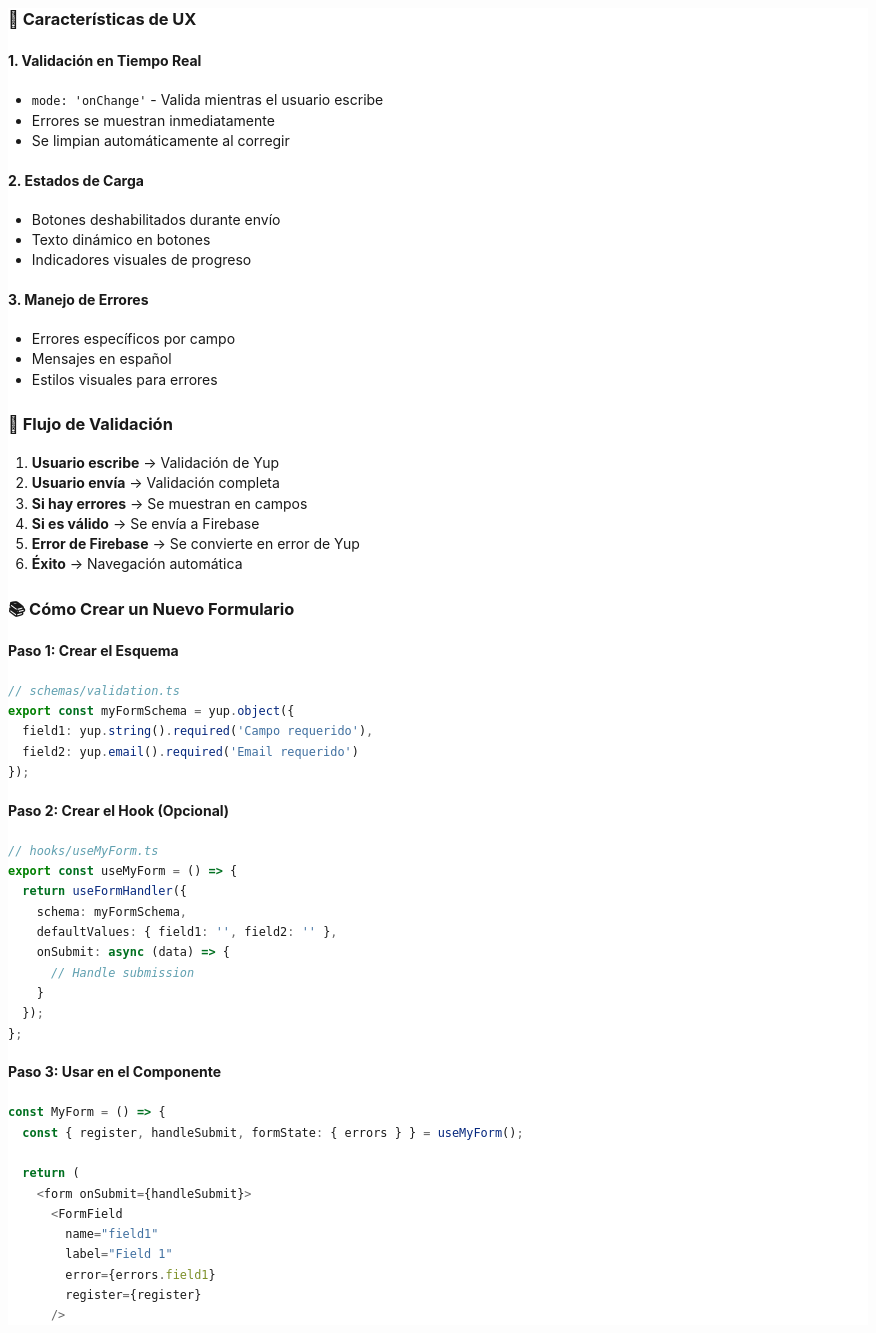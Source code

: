 ### 🎨 **Características de UX**

#### **1. Validación en Tiempo Real**
- `mode: 'onChange'` - Valida mientras el usuario escribe
- Errores se muestran inmediatamente
- Se limpian automáticamente al corregir

#### **2. Estados de Carga**
- Botones deshabilitados durante envío
- Texto dinámico en botones
- Indicadores visuales de progreso

#### **3. Manejo de Errores**
- Errores específicos por campo
- Mensajes en español
- Estilos visuales para errores

### 🔄 **Flujo de Validación**

1. **Usuario escribe** → Validación de Yup
2. **Usuario envía** → Validación completa
3. **Si hay errores** → Se muestran en campos
4. **Si es válido** → Se envía a Firebase
5. **Error de Firebase** → Se convierte en error de Yup
6. **Éxito** → Navegación automática

### 📚 **Cómo Crear un Nuevo Formulario**

#### **Paso 1: Crear el Esquema**
```typescript
// schemas/validation.ts
export const myFormSchema = yup.object({
  field1: yup.string().required('Campo requerido'),
  field2: yup.email().required('Email requerido')
});
```

#### **Paso 2: Crear el Hook (Opcional)**
```typescript
// hooks/useMyForm.ts
export const useMyForm = () => {
  return useFormHandler({
    schema: myFormSchema,
    defaultValues: { field1: '', field2: '' },
    onSubmit: async (data) => {
      // Handle submission
    }
  });
};
```

#### **Paso 3: Usar en el Componente**
```typescript
const MyForm = () => {
  const { register, handleSubmit, formState: { errors } } = useMyForm();
  
  return (
    <form onSubmit={handleSubmit}>
      <FormField
        name="field1"
        label="Field 1"
        error={errors.field1}
        register={register}
      />
```
